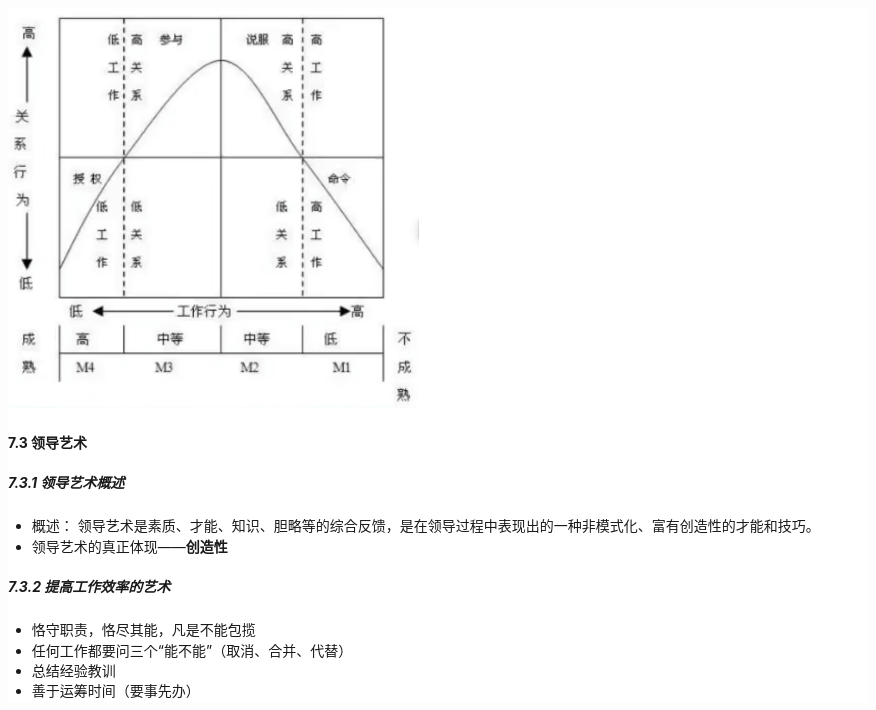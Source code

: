 <img src="images/%E7%AE%A1%E7%90%86%E5%AD%A6%E5%8E%9F%E7%90%86/CleanShot%202024-03-06%20at%2017.03.52@2x.png" alt="CleanShot 2024-03-06 at 17.03.52@2x" style="zoom:50%;" />

#### 7.3 领导艺术

##### 7.3.1 领导艺术概述

- 概述： 领导艺术是素质、才能、知识、胆略等的综合反馈，是在领导过程中表现出的一种非模式化、富有创造性的才能和技巧。
- 领导艺术的真正体现——**创造性**

##### 7.3.2 提高工作效率的艺术

- 恪守职责，恪尽其能，凡是不能包揽
- 任何工作都要问三个“能不能”（取消、合并、代替）
- 总结经验教训
- 善于运筹时间（要事先办）
